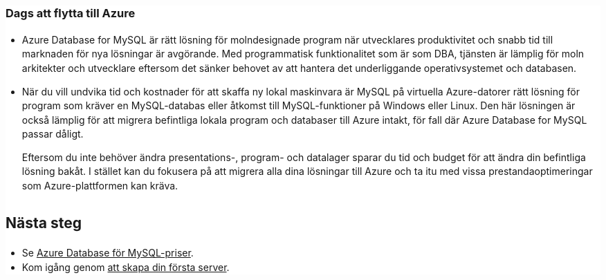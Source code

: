 ### <a name="time-to-move-to-azure"></a>Dags att flytta till Azure

* Azure Database for MySQL är rätt lösning för molndesignade program när utvecklares produktivitet och snabb tid till marknaden för nya lösningar är avgörande. Med programmatisk funktionalitet som är som DBA, tjänsten är lämplig för moln arkitekter och utvecklare eftersom det sänker behovet av att hantera det underliggande operativsystemet och databasen.

* När du vill undvika tid och kostnader för att skaffa ny lokal maskinvara är MySQL på virtuella Azure-datorer rätt lösning för program som kräver en MySQL-databas eller åtkomst till MySQL-funktioner på Windows eller Linux. Den här lösningen är också lämplig för att migrera befintliga lokala program och databaser till Azure intakt, för fall där Azure Database for MySQL passar dåligt.

  Eftersom du inte behöver ändra presentations-, program- och datalager sparar du tid och budget för att ändra din befintliga lösning bakåt. I stället kan du fokusera på att migrera alla dina lösningar till Azure och ta itu med vissa prestandaoptimeringar som Azure-plattformen kan kräva.

## <a name="next-steps"></a>Nästa steg

* Se [Azure Database för MySQL-priser](https://azure.microsoft.com/pricing/details/MySQL/).
* Kom igång genom [att skapa din första server](https://docs.microsoft.com/azure/MySQL/quickstart-create-MySQL-server-database-using-azure-portal).
